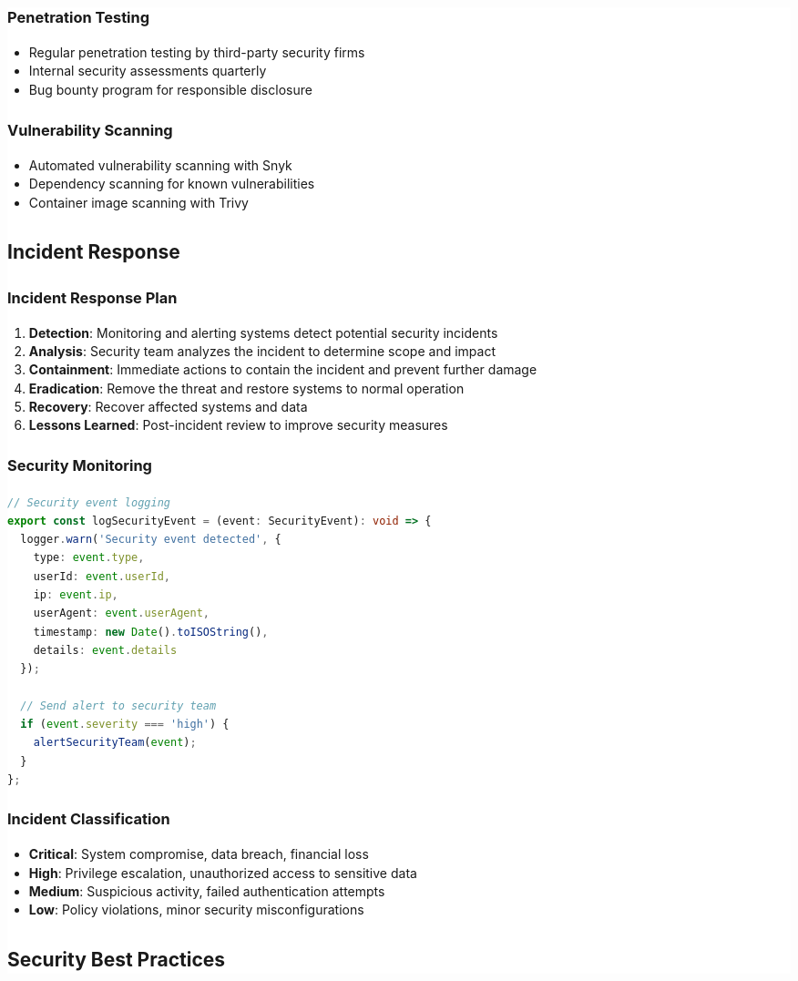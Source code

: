 ### Penetration Testing

- Regular penetration testing by third-party security firms
- Internal security assessments quarterly
- Bug bounty program for responsible disclosure

### Vulnerability Scanning

- Automated vulnerability scanning with Snyk
- Dependency scanning for known vulnerabilities
- Container image scanning with Trivy

## Incident Response

### Incident Response Plan

1. **Detection**: Monitoring and alerting systems detect potential security incidents
2. **Analysis**: Security team analyzes the incident to determine scope and impact
3. **Containment**: Immediate actions to contain the incident and prevent further damage
4. **Eradication**: Remove the threat and restore systems to normal operation
5. **Recovery**: Recover affected systems and data
6. **Lessons Learned**: Post-incident review to improve security measures

### Security Monitoring

```typescript
// Security event logging
export const logSecurityEvent = (event: SecurityEvent): void => {
  logger.warn('Security event detected', {
    type: event.type,
    userId: event.userId,
    ip: event.ip,
    userAgent: event.userAgent,
    timestamp: new Date().toISOString(),
    details: event.details
  });
  
  // Send alert to security team
  if (event.severity === 'high') {
    alertSecurityTeam(event);
  }
};
```

### Incident Classification

- **Critical**: System compromise, data breach, financial loss
- **High**: Privilege escalation, unauthorized access to sensitive data
- **Medium**: Suspicious activity, failed authentication attempts
- **Low**: Policy violations, minor security misconfigurations

## Security Best Practices
